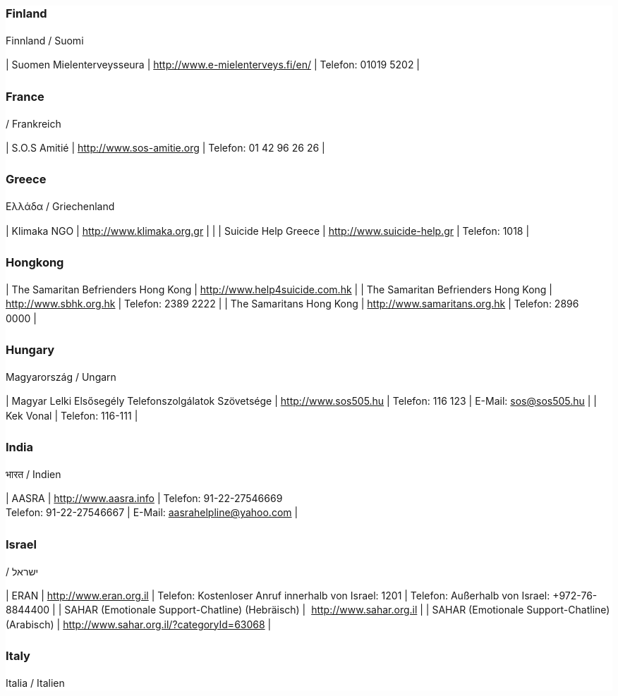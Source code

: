 ### Finland
Finnland / Suomi

| Suomen Mielenterveysseura | http://www.e-mielenterveys.fi/en/ | Telefon: 01019 5202 |

### France
/ Frankreich

| S.O.S Amitié | http://www.sos-amitie.org | Telefon: 01 42 96 26 26 |

### Greece
Ελλάδα / Griechenland

| Klimaka NGO | http://www.klimaka.org.gr | |
| Suicide Help Greece | http://www.suicide-help.gr | Telefon: 1018 |

### Hongkong

| The Samaritan Befrienders Hong Kong | http://www.help4suicide.com.hk |
| The Samaritan Befrienders Hong Kong | 
http://www.sbhk.org.hk | Telefon: 2389 2222 |
| The Samaritans Hong Kong | http://www.samaritans.org.hk | Telefon: 2896 0000 |

### Hungary
Magyarország / Ungarn

| Magyar Lelki Elsősegély Telefonszolgálatok Szövetsége | http://www.sos505.hu | Telefon: 116 123 | E-Mail: sos@sos505.hu |
| Kek Vonal | Telefon: 116-111 |

### India
भारत / Indien

| AASRA | http://www.aasra.info | Telefon: 91-22-27546669 <br>Telefon: 91-22-27546667 | E-Mail: aasrahelpline@yahoo.com |

### Israel
/ ישראל

| ERAN | http://www.eran.org.il | Telefon: Kostenloser Anruf innerhalb von Israel: 1201 | Telefon: Außerhalb von Israel: +972-76-8844400 |
| SAHAR (Emotionale Support-Chatline) (Hebräisch) |  http://www.sahar.org.il |
| SAHAR (Emotionale Support-Chatline) (Arabisch) | http://www.sahar.org.il/?categoryId=63068 |

### Italy
Italia / Italien
